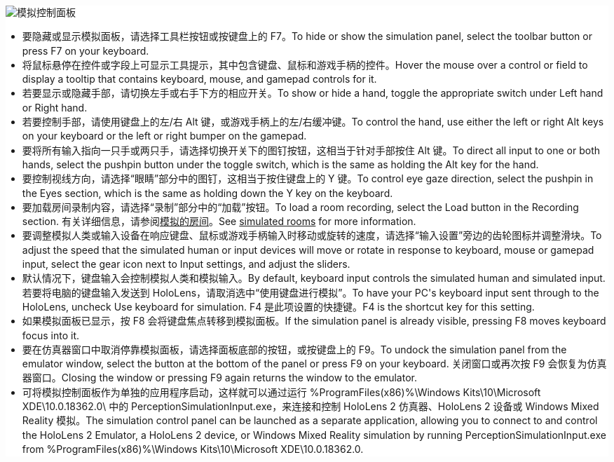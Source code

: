 ![模拟控制面板](images/emulator-simulation-control-panel.png)

* <span data-ttu-id="a55f8-184">要隐藏或显示模拟面板，请选择工具栏按钮或按键盘上的 F7。</span><span class="sxs-lookup"><span data-stu-id="a55f8-184">To hide or show the simulation panel, select the toolbar button or press F7 on your keyboard.</span></span>
* <span data-ttu-id="a55f8-185">将鼠标悬停在控件或字段上可显示工具提示，其中包含键盘、鼠标和游戏手柄的控件。</span><span class="sxs-lookup"><span data-stu-id="a55f8-185">Hover the mouse over a control or field to display a tooltip that contains keyboard, mouse, and gamepad controls for it.</span></span>
* <span data-ttu-id="a55f8-186">若要显示或隐藏手部，请切换左手或右手下方的相应开关。</span><span class="sxs-lookup"><span data-stu-id="a55f8-186">To show or hide a hand, toggle the appropriate switch under Left hand or Right hand.</span></span>
* <span data-ttu-id="a55f8-187">若要控制手部，请使用键盘上的左/右 Alt 键，或游戏手柄上的左/右缓冲键。</span><span class="sxs-lookup"><span data-stu-id="a55f8-187">To control the hand, use either the left or right Alt keys on your keyboard or the left or right bumper on the gamepad.</span></span>
* <span data-ttu-id="a55f8-188">要将所有输入指向一只手或两只手，请选择切换开关下的图钉按钮，这相当于针对手部按住 Alt 键。</span><span class="sxs-lookup"><span data-stu-id="a55f8-188">To direct all input to one or both hands, select the pushpin button under the toggle switch, which is the same as holding the Alt key for the hand.</span></span>
* <span data-ttu-id="a55f8-189">要控制视线方向，请选择“眼睛”部分中的图钉，这相当于按住键盘上的 Y 键。</span><span class="sxs-lookup"><span data-stu-id="a55f8-189">To control eye gaze direction, select the pushpin in the Eyes section, which is the same as holding down the Y key on the keyboard.</span></span>
* <span data-ttu-id="a55f8-190">要加载房间录制内容，请选择“录制”部分中的“加载”按钮。</span><span class="sxs-lookup"><span data-stu-id="a55f8-190">To load a room recording, select the Load button in the Recording section.</span></span> <span data-ttu-id="a55f8-191">有关详细信息，请参阅[模拟的房间](#simulated-rooms)。</span><span class="sxs-lookup"><span data-stu-id="a55f8-191">See [simulated rooms](#simulated-rooms) for more information.</span></span>
* <span data-ttu-id="a55f8-192">要调整模拟人类或输入设备在响应键盘、鼠标或游戏手柄输入时移动或旋转的速度，请选择“输入设置”旁边的齿轮图标并调整滑块。</span><span class="sxs-lookup"><span data-stu-id="a55f8-192">To adjust the speed that the simulated human or input devices will move or rotate in response to keyboard, mouse or gamepad input, select the gear icon next to Input settings, and adjust the sliders.</span></span>
* <span data-ttu-id="a55f8-193">默认情况下，键盘输入会控制模拟人类和模拟输入。</span><span class="sxs-lookup"><span data-stu-id="a55f8-193">By default, keyboard input controls the simulated human and simulated input.</span></span> <span data-ttu-id="a55f8-194">若要将电脑的键盘输入发送到 HoloLens，请取消选中“使用键盘进行模拟”。</span><span class="sxs-lookup"><span data-stu-id="a55f8-194">To have your PC's keyboard input sent through to the HoloLens, uncheck Use keyboard for simulation.</span></span> <span data-ttu-id="a55f8-195">F4 是此项设置的快捷键。</span><span class="sxs-lookup"><span data-stu-id="a55f8-195">F4 is the shortcut key for this setting.</span></span>
* <span data-ttu-id="a55f8-196">如果模拟面板已显示，按 F8 会将键盘焦点转移到模拟面板。</span><span class="sxs-lookup"><span data-stu-id="a55f8-196">If the simulation panel is already visible, pressing F8 moves keyboard focus into it.</span></span>
* <span data-ttu-id="a55f8-197">要在仿真器窗口中取消停靠模拟面板，请选择面板底部的按钮，或按键盘上的 F9。</span><span class="sxs-lookup"><span data-stu-id="a55f8-197">To undock the simulation panel from the emulator window, select the button at the bottom of the panel or press F9 on your keyboard.</span></span>  <span data-ttu-id="a55f8-198">关闭窗口或再次按 F9 会恢复为仿真器窗口。</span><span class="sxs-lookup"><span data-stu-id="a55f8-198">Closing the window or pressing F9 again returns the window to the emulator.</span></span>
* <span data-ttu-id="a55f8-199">可将模拟控制面板作为单独的应用程序启动，这样就可以通过运行 %ProgramFiles(x86)%\Windows Kits\10\Microsoft XDE\10.0.18362.0\ 中的 PerceptionSimulationInput.exe，来连接和控制 HoloLens 2 仿真器、HoloLens 2 设备或 Windows Mixed Reality 模拟。</span><span class="sxs-lookup"><span data-stu-id="a55f8-199">The simulation control panel can be launched as a separate application, allowing you to connect to and control the HoloLens 2 Emulator, a HoloLens 2 device, or Windows Mixed Reality simulation by running PerceptionSimulationInput.exe from %ProgramFiles(x86)%\Windows Kits\10\Microsoft XDE\10.0.18362.0\.</span></span>
